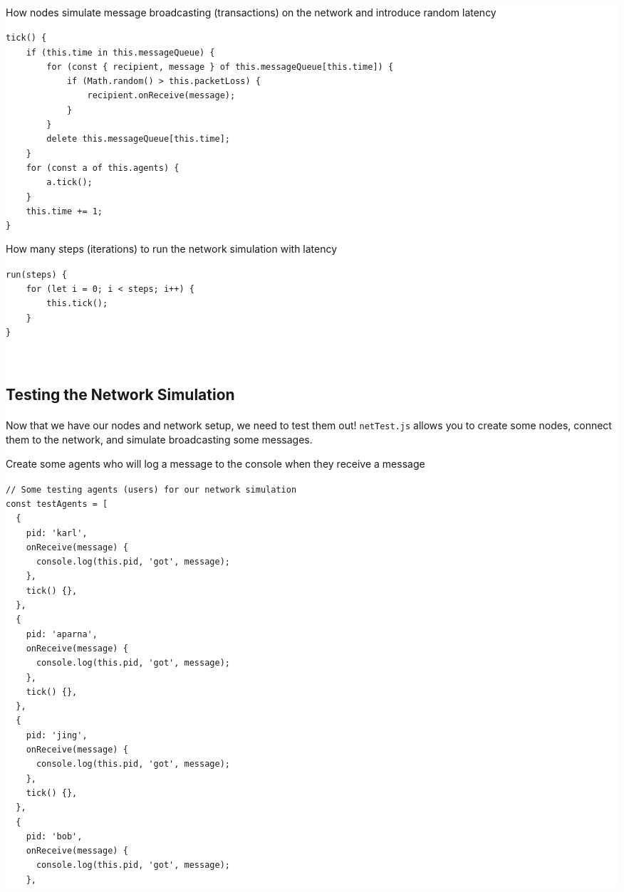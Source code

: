 
How nodes simulate message broadcasting (transactions) on the network and introduce random latency
```
tick() {
	if (this.time in this.messageQueue) {
		for (const { recipient, message } of this.messageQueue[this.time]) {
			if (Math.random() > this.packetLoss) {
				recipient.onReceive(message);
			}
		}
		delete this.messageQueue[this.time];
	}
	for (const a of this.agents) {
		a.tick();
	}
	this.time += 1;
}

```

How many steps (iterations) to run the network simulation with latency
```
run(steps) {
	for (let i = 0; i < steps; i++) {
		this.tick();
	}
}
```

<br />

## Testing the Network Simulation

Now that we have our nodes and network setup, we need to test them out! `netTest.js` allows you to create some nodes, connect them to the network, and simulate broadcasting some messages.

Create some agents who will log a message to the console when they receive a message
```
// Some testing agents (users) for our network simulation
const testAgents = [
  {
    pid: 'karl',
    onReceive(message) {
      console.log(this.pid, 'got', message);
    },
    tick() {},
  },
  {
    pid: 'aparna',
    onReceive(message) {
      console.log(this.pid, 'got', message);
    },
    tick() {},
  },
  {
    pid: 'jing',
    onReceive(message) {
      console.log(this.pid, 'got', message);
    },
    tick() {},
  },
  {
    pid: 'bob',
    onReceive(message) {
      console.log(this.pid, 'got', message);
    },
```